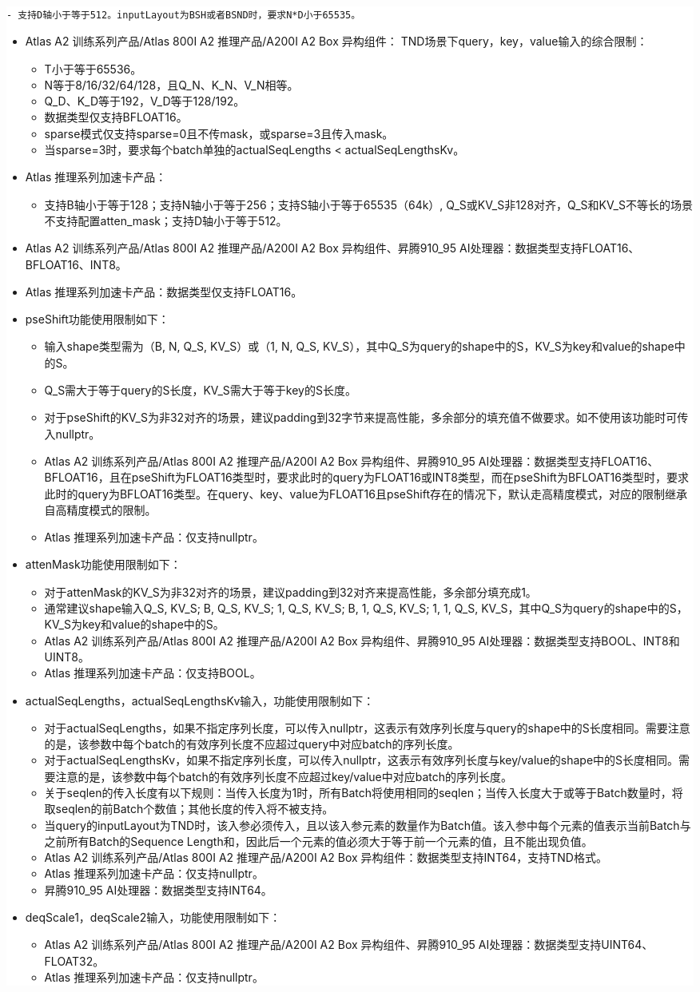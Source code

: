     - 支持D轴小于等于512。inputLayout为BSH或者BSND时，要求N*D小于65535。
    
  - <term>Atlas A2 训练系列产品/Atlas 800I A2 推理产品/A200I A2 Box 异构组件</term>： TND场景下query，key，value输入的综合限制：
      - T小于等于65536。
      - N等于8/16/32/64/128，且Q_N、K_N、V_N相等。
      - Q_D、K_D等于192，V_D等于128/192。
      - 数据类型仅支持BFLOAT16。
      - sparse模式仅支持sparse=0且不传mask，或sparse=3且传入mask。
      - 当sparse=3时，要求每个batch单独的actualSeqLengths < actualSeqLengthsKv。
      
  - <term>Atlas 推理系列加速卡产品</term>：
      - 支持B轴小于等于128；支持N轴小于等于256；支持S轴小于等于65535（64k）, Q_S或KV_S非128对齐，Q_S和KV_S不等长的场景不支持配置atten_mask；支持D轴小于等于512。
      
  - <term>Atlas A2 训练系列产品/Atlas 800I A2 推理产品/A200I A2 Box 异构组件</term>、<term>昇腾910_95 AI处理器</term>：数据类型支持FLOAT16、BFLOAT16、INT8。
  - <term>Atlas 推理系列加速卡产品</term>：数据类型仅支持FLOAT16。
  
- pseShift功能使用限制如下：
  
  - 输入shape类型需为（B, N, Q_S, KV_S）或（1, N, Q_S, KV_S），其中Q_S为query的shape中的S，KV_S为key和value的shape中的S。
  - Q_S需大于等于query的S长度，KV_S需大于等于key的S长度。
  - 对于pseShift的KV_S为非32对齐的场景，建议padding到32字节来提高性能，多余部分的填充值不做要求。如不使用该功能时可传入nullptr。

  - <term>Atlas A2 训练系列产品/Atlas 800I A2 推理产品/A200I A2 Box 异构组件</term>、<term>昇腾910_95 AI处理器</term>：数据类型支持FLOAT16、BFLOAT16，且在pseShift为FLOAT16类型时，要求此时的query为FLOAT16或INT8类型，而在pseShift为BFLOAT16类型时，要求此时的query为BFLOAT16类型。在query、key、value为FLOAT16且pseShift存在的情况下，默认走高精度模式，对应的限制继承自高精度模式的限制。
  - <term>Atlas 推理系列加速卡产品</term>：仅支持nullptr。

- attenMask功能使用限制如下：
  
  - 对于attenMask的KV_S为非32对齐的场景，建议padding到32对齐来提高性能，多余部分填充成1。
  - 通常建议shape输入Q_S, KV_S; B, Q_S, KV_S; 1, Q_S, KV_S; B, 1, Q_S, KV_S; 1, 1, Q_S, KV_S，其中Q_S为query的shape中的S，KV_S为key和value的shape中的S。
  - <term>Atlas A2 训练系列产品/Atlas 800I A2 推理产品/A200I A2 Box 异构组件</term>、<term>昇腾910_95 AI处理器</term>：数据类型支持BOOL、INT8和UINT8。
  - <term>Atlas 推理系列加速卡产品</term>：仅支持BOOL。

- actualSeqLengths，actualSeqLengthsKv输入，功能使用限制如下：
  
  - 对于actualSeqLengths，如果不指定序列长度，可以传入nullptr，这表示有效序列长度与query的shape中的S长度相同。需要注意的是，该参数中每个batch的有效序列长度不应超过query中对应batch的序列长度。
  - 对于actualSeqLengthsKv，如果不指定序列长度，可以传入nullptr，这表示有效序列长度与key/value的shape中的S长度相同。需要注意的是，该参数中每个batch的有效序列长度不应超过key/value中对应batch的序列长度。
  - 关于seqlen的传入长度有以下规则：当传入长度为1时，所有Batch将使用相同的seqlen；当传入长度大于或等于Batch数量时，将取seqlen的前Batch个数值；其他长度的传入将不被支持。
  - 当query的inputLayout为TND时，该入参必须传入，且以该入参元素的数量作为Batch值。该入参中每个元素的值表示当前Batch与之前所有Batch的Sequence Length和，因此后一个元素的值必须大于等于前一个元素的值，且不能出现负值。
  - <term>Atlas A2 训练系列产品/Atlas 800I A2 推理产品/A200I A2 Box 异构组件</term>：数据类型支持INT64，支持TND格式。
  - <term>Atlas 推理系列加速卡产品</term>：仅支持nullptr。
  - <term>昇腾910_95 AI处理器</term>：数据类型支持INT64。
  
- deqScale1，deqScale2输入，功能使用限制如下：
  
  - <term>Atlas A2 训练系列产品/Atlas 800I A2 推理产品/A200I A2 Box 异构组件</term>、<term>昇腾910_95 AI处理器</term>：数据类型支持UINT64、FLOAT32。
  - <term>Atlas 推理系列加速卡产品</term>：仅支持nullptr。
  